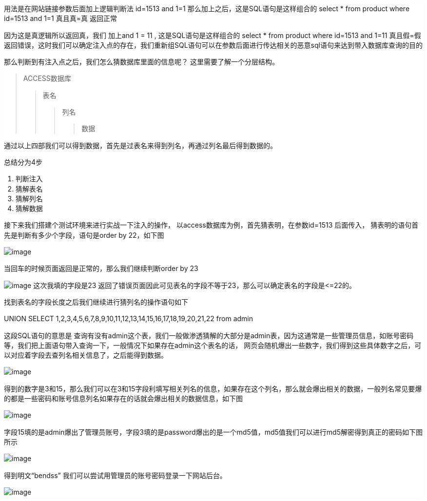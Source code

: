 用法是在网站链接参数后面加上逻辑判断法  id=1513 and 1=1
那么加上之后，这是SQL语句是这样组合的 select * from product where id=1513 and 1=1 真且真=真 返回正常

因为这是真逻辑所以返回真，我们 加上and 1 = 11 ,
这是SQL语句是这样组合的 select * from product where id=1513 and 1=11 真且假=假 返回错误，这时我们可以确定注入点的存在，我们重新组SQL语句可以在参数后面进行传达相关的恶意sql语句来达到带入数据库查询的目的


那么判断到有注入点之后，我们怎么猜数据库里面的信息呢？
这里需要了解一个分层结构。

>ACCESS数据库
>>表名
>>>列名
>>>>数据

通过以上四部我们可以得到数据，首先是过表名来得到列名，再通过列名最后得到数据的。

总结分为4步

1. 判断注入
2. 猜解表名
3. 猜解列名
4. 猜解数据

接下来我们搭建个测试环境来进行实战一下注入的操作，
以access数据库为例，首先猜表明，在参数id=1513 后面传入，
猜表明的语句首先是判断有多少个字段，语句是order by 22，如下图

![image](http://static.zybuluo.com/cnblog/h9jzwm4g63av6hiq8lsf3rje/1.jpg)

当回车的时候页面返回是正常的，那么我们继续判断order by 23

![image](http://static.zybuluo.com/cnblog/109hsmdn05xbfxxmxar1aymd/1.jpg)
这次我填的字段是23 返回了错误页面因此可见表名的字段不等于23，那么可以确定表名的字段是<=22的。

找到表名的字段长度之后我们继续进行猜列名的操作语句如下

UNION SELECT 
1,2,3,4,5,6,7,8,9,10,11,12,13,14,15,16,17,18,19,20,21,22 from admin

这段SQL语句的意思是 查询有没有admin这个表，我们一般做渗透猜解的大部分是admin表，因为这通常是一些管理员信息，如账号密码等，我们把上面语句带入查询一下，一般情况下如果存在admin这个表名的话，
网页会随机爆出一些数字，我们得到这些具体数字之后，可以对应着字段去查列名相关信息了，之后能得到数据。

![image](http://static.zybuluo.com/cnblog/8fyciw58idrst2o4byx4zxcv/1.jpg)

得到的数字是3和15，那么我们可以在3和15字段利填写相关列名的信息，如果存在这个列名，那么就会爆出相关的数据，一般列名常见要爆的都是一些密码和账号信息列名如果存在的话就会爆出相关的数据信息，如下图

![image](http://static.zybuluo.com/cnblog/js4gwv3xe2aduc1k2r2s97d8/1.jpg)

字段15填的是admin爆出了管理员账号，字段3填的是password爆出的是一个md5值，md5值我们可以进行md5解密得到真正的密码如下图所示

![image](http://static.zybuluo.com/cnblog/gy2d61b0iz0le5keaic4ba5u/1.jpg)

得到明文“bendss” 我们可以尝试用管理员的账号密码登录一下网站后台。

![image](http://static.zybuluo.com/cnblog/k5sx2817iyd5ztfhh8f5eba6/1.jpg)

